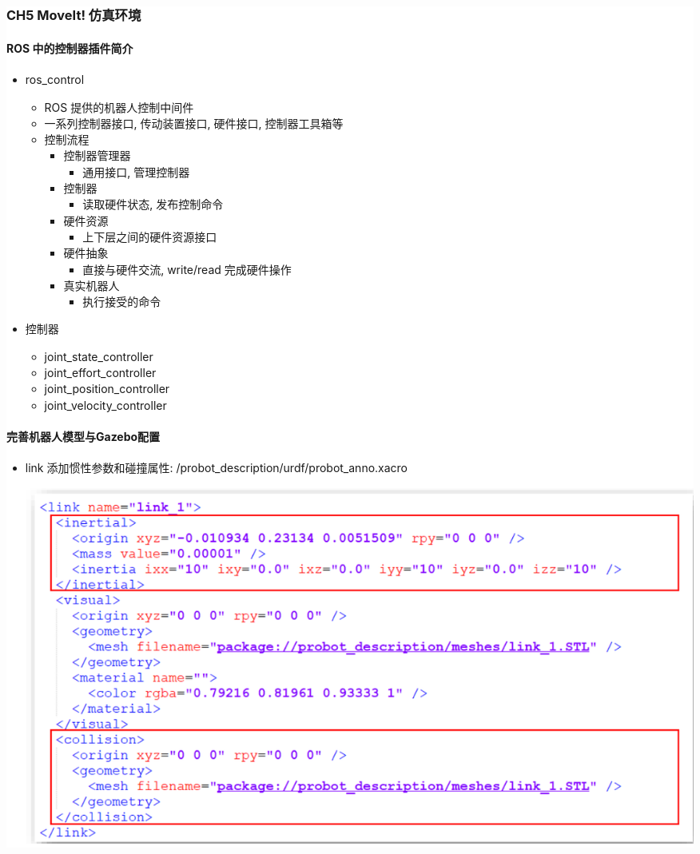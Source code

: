   

### CH5 MoveIt! 仿真环境

#### ROS  中的控制器插件简介

-   ros_control
    -   ROS 提供的机器人控制中间件
    -   一系列控制器接口, 传动装置接口, 硬件接口, 控制器工具箱等
    -   控制流程
        -   控制器管理器
            -   通用接口, 管理控制器
        -   控制器
            -   读取硬件状态, 发布控制命令
        -   硬件资源
            -   上下层之间的硬件资源接口
        -   硬件抽象
            -   直接与硬件交流, write/read 完成硬件操作
        -   真实机器人
            -   执行接受的命令

-   控制器
    -   joint_state_controller
    -   joint_effort_controller
    -   joint_position_controller
    -   joint_velocity_controller



#### 完善机器人模型与Gazebo配置

- link 添加惯性参数和碰撞属性: /probot_description/urdf/probot_anno.xacro

  ![image-20220913134218894](./ros_note.assets/image-20220913134218894.png)
